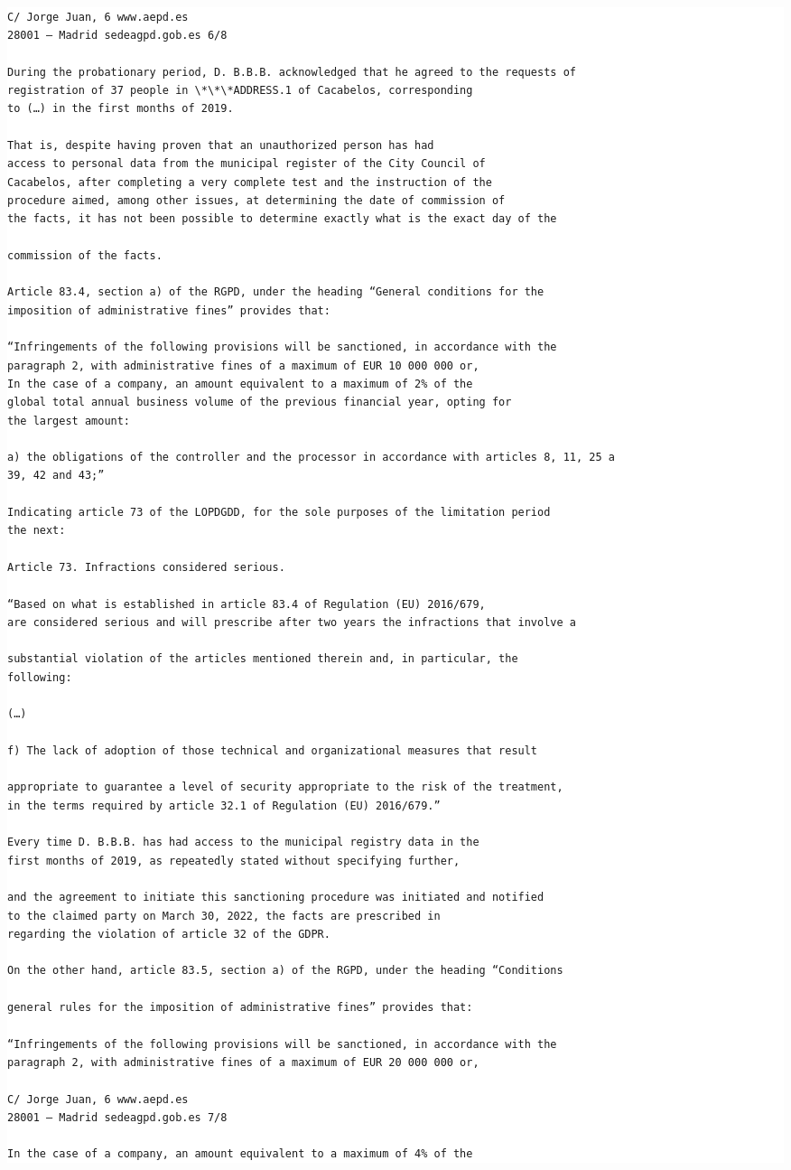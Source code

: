 ```
C/ Jorge Juan, 6 www.aepd.es
28001 – Madrid sedeagpd.gob.es 6/8

During the probationary period, D. B.B.B. acknowledged that he agreed to the requests of
registration of 37 people in \*\*\*ADDRESS.1 of Cacabelos, corresponding
to (…) in the first months of 2019.

That is, despite having proven that an unauthorized person has had
access to personal data from the municipal register of the City Council of
Cacabelos, after completing a very complete test and the instruction of the
procedure aimed, among other issues, at determining the date of commission of
the facts, it has not been possible to determine exactly what is the exact day of the

commission of the facts.

Article 83.4, section a) of the RGPD, under the heading “General conditions for the
imposition of administrative fines” provides that:

“Infringements of the following provisions will be sanctioned, in accordance with the
paragraph 2, with administrative fines of a maximum of EUR 10 000 000 or,
In the case of a company, an amount equivalent to a maximum of 2% of the
global total annual business volume of the previous financial year, opting for
the largest amount:

a) the obligations of the controller and the processor in accordance with articles 8, 11, 25 a
39, 42 and 43;”

Indicating article 73 of the LOPDGDD, for the sole purposes of the limitation period
the next:

Article 73. Infractions considered serious.

“Based on what is established in article 83.4 of Regulation (EU) 2016/679,
are considered serious and will prescribe after two years the infractions that involve a

substantial violation of the articles mentioned therein and, in particular, the
following:

(…)

f) The lack of adoption of those technical and organizational measures that result

appropriate to guarantee a level of security appropriate to the risk of the treatment,
in the terms required by article 32.1 of Regulation (EU) 2016/679.”

Every time D. B.B.B. has had access to the municipal registry data in the
first months of 2019, as repeatedly stated without specifying further,

and the agreement to initiate this sanctioning procedure was initiated and notified
to the claimed party on March 30, 2022, the facts are prescribed in
regarding the violation of article 32 of the GDPR.

On the other hand, article 83.5, section a) of the RGPD, under the heading “Conditions

general rules for the imposition of administrative fines” provides that:

“Infringements of the following provisions will be sanctioned, in accordance with the
paragraph 2, with administrative fines of a maximum of EUR 20 000 000 or,

C/ Jorge Juan, 6 www.aepd.es
28001 – Madrid sedeagpd.gob.es 7/8

In the case of a company, an amount equivalent to a maximum of 4% of the
```
